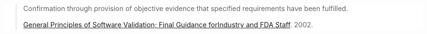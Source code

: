 > Confirmation through provision of objective evidence that specified requirements have been fulfilled.
> 
> [General Principles of Software Validation; Final Guidance forIndustry and FDA Staff](https://www.fda.gov/media/73141/download). 2002.



[IEC62304]: https://www.iso.org/standard/38421.html "IEC 62304:2006, Medical device software – Software life cycle processes"

[PMBOK]: https://www.pmi.org/pmbok-guide-standards/foundational/pmbok "A Guide to the Project Management Body of Knowledge (PMBOK Guide) — Fifth Edition"

[QSR]: https://www.ecfr.gov/cgi-bin/text-idx?node=pt21.8.820 "Quality System Regulation (Title 21 part 820)"

[TIR45]: https://my.aami.org/store/detail.aspx?id=TIR45-PDF "AAMI TIR45: 2012/(R)2018, Guidance on the use of AGILE practices in the development of medical device software"
